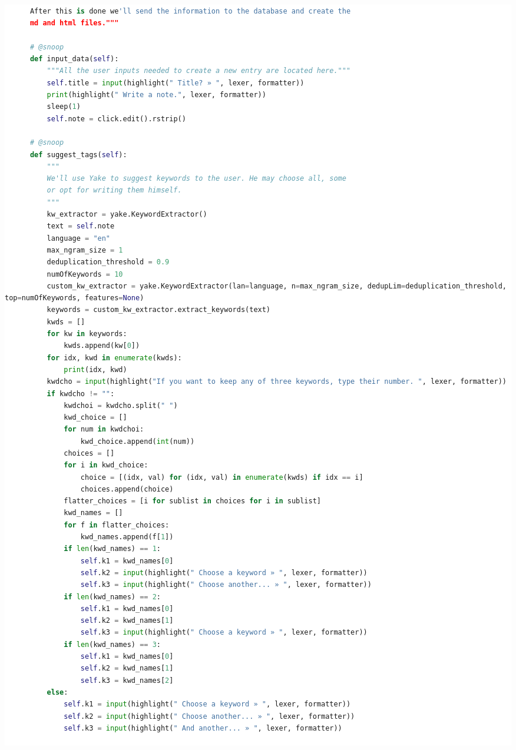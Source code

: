```python
      After this is done we'll send the information to the database and create the
      md and html files."""
  
      # @snoop
      def input_data(self):
          """All the user inputs needed to create a new entry are located here."""
          self.title = input(highlight(" Title? » ", lexer, formatter))
          print(highlight(" Write a note.", lexer, formatter))
          sleep(1)
          self.note = click.edit().rstrip()
  
      # @snoop
      def suggest_tags(self):
          """
          We'll use Yake to suggest keywords to the user. He may choose all, some
          or opt for writing them himself.
          """
          kw_extractor = yake.KeywordExtractor()
          text = self.note
          language = "en"
          max_ngram_size = 1
          deduplication_threshold = 0.9
          numOfKeywords = 10
          custom_kw_extractor = yake.KeywordExtractor(lan=language, n=max_ngram_size, dedupLim=deduplication_threshold, top=numOfKeywords, features=None)
          keywords = custom_kw_extractor.extract_keywords(text)
          kwds = []
          for kw in keywords:
              kwds.append(kw[0])
          for idx, kwd in enumerate(kwds):
              print(idx, kwd)
          kwdcho = input(highlight("If you want to keep any of three keywords, type their number. ", lexer, formatter))
          if kwdcho != "":
              kwdchoi = kwdcho.split(" ")
              kwd_choice = []
              for num in kwdchoi:
                  kwd_choice.append(int(num))
              choices = []
              for i in kwd_choice:
                  choice = [(idx, val) for (idx, val) in enumerate(kwds) if idx == i]
                  choices.append(choice)
              flatter_choices = [i for sublist in choices for i in sublist]
              kwd_names = []
              for f in flatter_choices:
                  kwd_names.append(f[1])
              if len(kwd_names) == 1:
                  self.k1 = kwd_names[0]
                  self.k2 = input(highlight(" Choose a keyword » ", lexer, formatter))
                  self.k3 = input(highlight(" Choose another... » ", lexer, formatter))
              if len(kwd_names) == 2:
                  self.k1 = kwd_names[0]
                  self.k2 = kwd_names[1]
                  self.k3 = input(highlight(" Choose a keyword » ", lexer, formatter))
              if len(kwd_names) == 3:
                  self.k1 = kwd_names[0]
                  self.k2 = kwd_names[1]
                  self.k3 = kwd_names[2]
          else:
              self.k1 = input(highlight(" Choose a keyword » ", lexer, formatter))
              self.k2 = input(highlight(" Choose another... » ", lexer, formatter))
              self.k3 = input(highlight(" And another... » ", lexer, formatter))
  
```